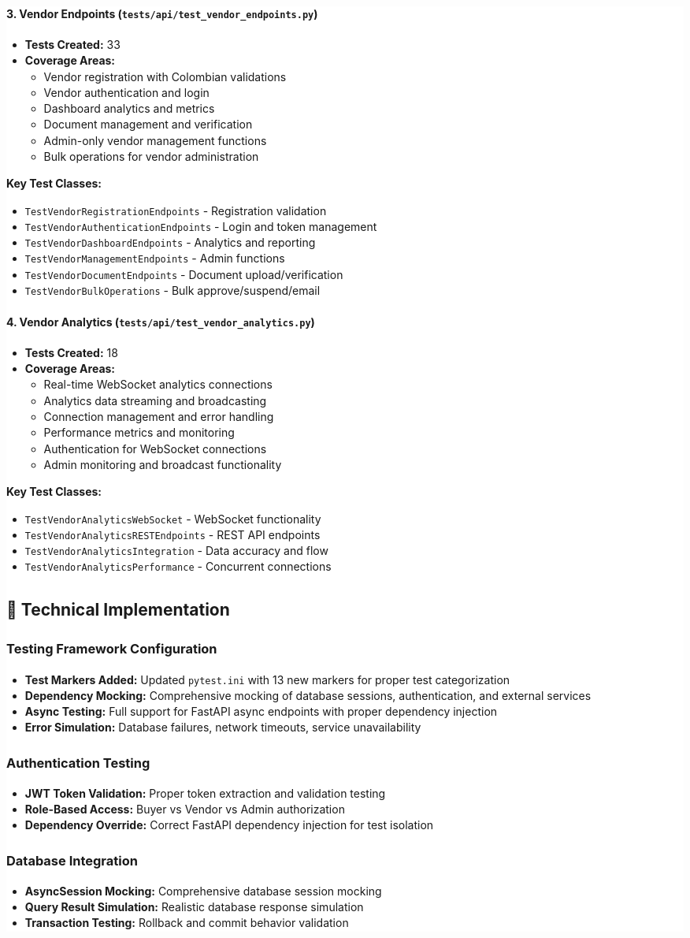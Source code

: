 #### 3. **Vendor Endpoints** (`tests/api/test_vendor_endpoints.py`)
- **Tests Created:** 33
- **Coverage Areas:**
  - Vendor registration with Colombian validations
  - Vendor authentication and login
  - Dashboard analytics and metrics
  - Document management and verification
  - Admin-only vendor management functions
  - Bulk operations for vendor administration

**Key Test Classes:**
- `TestVendorRegistrationEndpoints` - Registration validation
- `TestVendorAuthenticationEndpoints` - Login and token management
- `TestVendorDashboardEndpoints` - Analytics and reporting
- `TestVendorManagementEndpoints` - Admin functions
- `TestVendorDocumentEndpoints` - Document upload/verification
- `TestVendorBulkOperations` - Bulk approve/suspend/email

#### 4. **Vendor Analytics** (`tests/api/test_vendor_analytics.py`)
- **Tests Created:** 18
- **Coverage Areas:**
  - Real-time WebSocket analytics connections
  - Analytics data streaming and broadcasting
  - Connection management and error handling
  - Performance metrics and monitoring
  - Authentication for WebSocket connections
  - Admin monitoring and broadcast functionality

**Key Test Classes:**
- `TestVendorAnalyticsWebSocket` - WebSocket functionality
- `TestVendorAnalyticsRESTEndpoints` - REST API endpoints
- `TestVendorAnalyticsIntegration` - Data accuracy and flow
- `TestVendorAnalyticsPerformance` - Concurrent connections

## 🔧 Technical Implementation

### Testing Framework Configuration
- **Test Markers Added:** Updated `pytest.ini` with 13 new markers for proper test categorization
- **Dependency Mocking:** Comprehensive mocking of database sessions, authentication, and external services
- **Async Testing:** Full support for FastAPI async endpoints with proper dependency injection
- **Error Simulation:** Database failures, network timeouts, service unavailability

### Authentication Testing
- **JWT Token Validation:** Proper token extraction and validation testing
- **Role-Based Access:** Buyer vs Vendor vs Admin authorization
- **Dependency Override:** Correct FastAPI dependency injection for test isolation

### Database Integration
- **AsyncSession Mocking:** Comprehensive database session mocking
- **Query Result Simulation:** Realistic database response simulation
- **Transaction Testing:** Rollback and commit behavior validation
